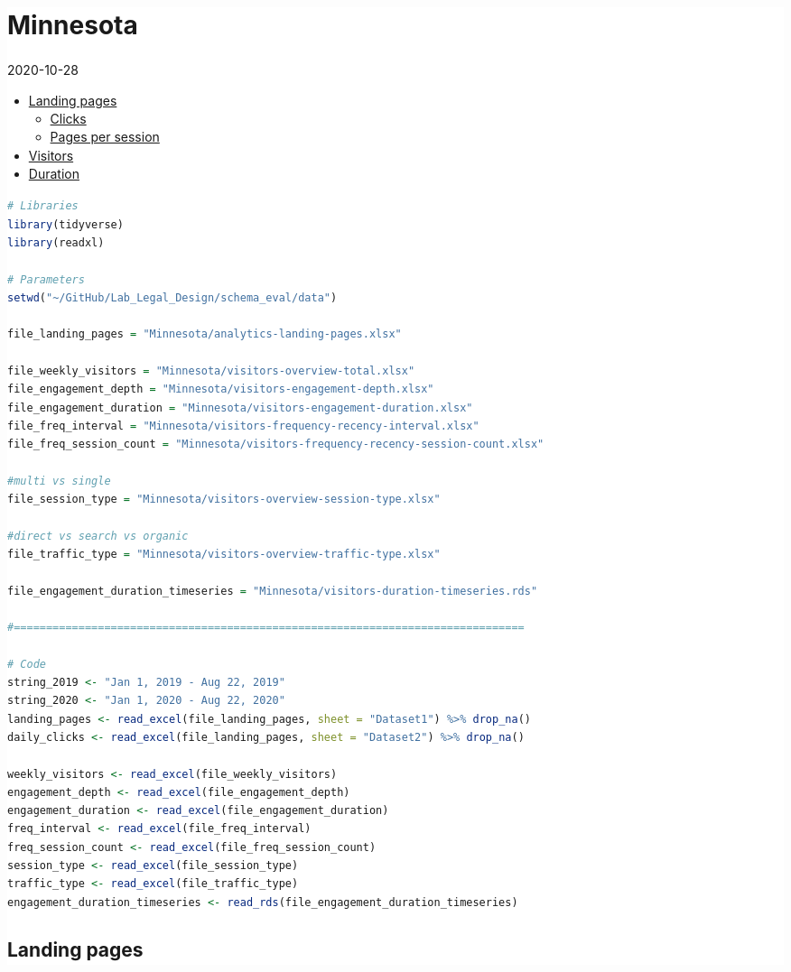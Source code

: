 Minnesota
================
2020-10-28

  - [Landing pages](#landing-pages)
      - [Clicks](#clicks)
      - [Pages per session](#pages-per-session)
  - [Visitors](#visitors)
  - [Duration](#duration)

``` r
# Libraries
library(tidyverse)
library(readxl)

# Parameters
setwd("~/GitHub/Lab_Legal_Design/schema_eval/data")

file_landing_pages = "Minnesota/analytics-landing-pages.xlsx" 

file_weekly_visitors = "Minnesota/visitors-overview-total.xlsx"
file_engagement_depth = "Minnesota/visitors-engagement-depth.xlsx"
file_engagement_duration = "Minnesota/visitors-engagement-duration.xlsx"
file_freq_interval = "Minnesota/visitors-frequency-recency-interval.xlsx"
file_freq_session_count = "Minnesota/visitors-frequency-recency-session-count.xlsx"

#multi vs single
file_session_type = "Minnesota/visitors-overview-session-type.xlsx" 

#direct vs search vs organic
file_traffic_type = "Minnesota/visitors-overview-traffic-type.xlsx"

file_engagement_duration_timeseries = "Minnesota/visitors-duration-timeseries.rds"

#===============================================================================

# Code
string_2019 <- "Jan 1, 2019 - Aug 22, 2019"
string_2020 <- "Jan 1, 2020 - Aug 22, 2020"
landing_pages <- read_excel(file_landing_pages, sheet = "Dataset1") %>% drop_na()
daily_clicks <- read_excel(file_landing_pages, sheet = "Dataset2") %>% drop_na()

weekly_visitors <- read_excel(file_weekly_visitors)
engagement_depth <- read_excel(file_engagement_depth)
engagement_duration <- read_excel(file_engagement_duration)
freq_interval <- read_excel(file_freq_interval)
freq_session_count <- read_excel(file_freq_session_count)
session_type <- read_excel(file_session_type)
traffic_type <- read_excel(file_traffic_type)
engagement_duration_timeseries <- read_rds(file_engagement_duration_timeseries)
```

## Landing pages
